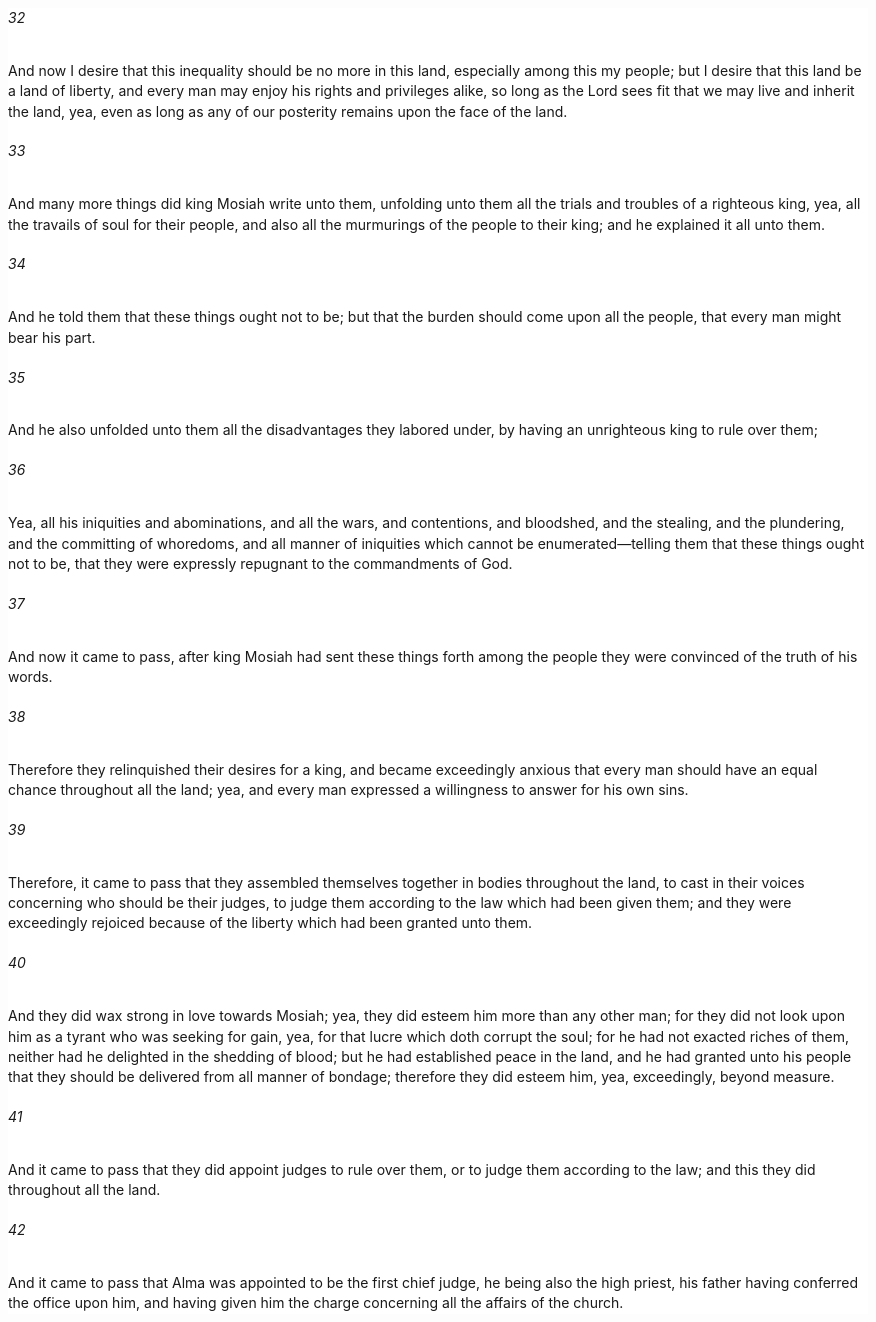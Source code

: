 ###### 32 
And now I desire that this inequality should be no more in this land, especially among this my people; but I desire that this land be a land of liberty, and every man may enjoy his rights and privileges alike, so long as the Lord sees fit that we may live and inherit the land, yea, even as long as any of our posterity remains upon the face of the land.

###### 33 
And many more things did king Mosiah write unto them, unfolding unto them all the trials and troubles of a righteous king, yea, all the travails of soul for their people, and also all the murmurings of the people to their king; and he explained it all unto them.

###### 34 
And he told them that these things ought not to be; but that the burden should come upon all the people, that every man might bear his part.

###### 35 
And he also unfolded unto them all the disadvantages they labored under, by having an unrighteous king to rule over them;

###### 36 
Yea, all his iniquities and abominations, and all the wars, and contentions, and bloodshed, and the stealing, and the plundering, and the committing of whoredoms, and all manner of iniquities which cannot be enumerated—telling them that these things ought not to be, that they were expressly repugnant to the commandments of God.

###### 37 
And now it came to pass, after king Mosiah had sent these things forth among the people they were convinced of the truth of his words.

###### 38 
Therefore they relinquished their desires for a king, and became exceedingly anxious that every man should have an equal chance throughout all the land; yea, and every man expressed a willingness to answer for his own sins.

###### 39 
Therefore, it came to pass that they assembled themselves together in bodies throughout the land, to cast in their voices concerning who should be their judges, to judge them according to the law which had been given them; and they were exceedingly rejoiced because of the liberty which had been granted unto them.

###### 40 
And they did wax strong in love towards Mosiah; yea, they did esteem him more than any other man; for they did not look upon him as a tyrant who was seeking for gain, yea, for that lucre which doth corrupt the soul; for he had not exacted riches of them, neither had he delighted in the shedding of blood; but he had established peace in the land, and he had granted unto his people that they should be delivered from all manner of bondage; therefore they did esteem him, yea, exceedingly, beyond measure.

###### 41 
And it came to pass that they did appoint judges to rule over them, or to judge them according to the law; and this they did throughout all the land.

###### 42 
And it came to pass that Alma was appointed to be the first chief judge, he being also the high priest, his father having conferred the office upon him, and having given him the charge concerning all the affairs of the church.
